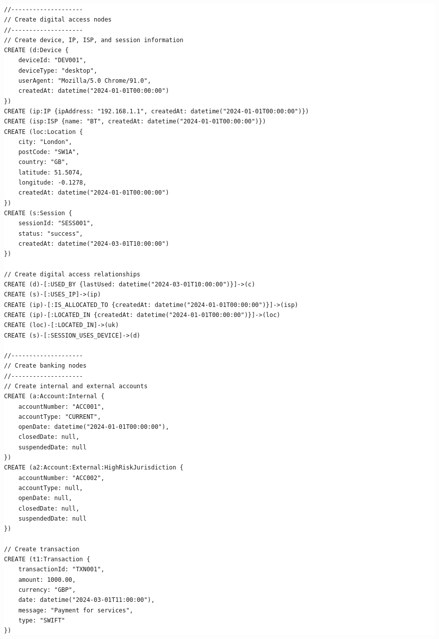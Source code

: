 ```cypher
//--------------------
// Create digital access nodes
//--------------------
// Create device, IP, ISP, and session information
CREATE (d:Device {
    deviceId: "DEV001", 
    deviceType: "desktop", 
    userAgent: "Mozilla/5.0 Chrome/91.0",
    createdAt: datetime("2024-01-01T00:00:00")
})
CREATE (ip:IP {ipAddress: "192.168.1.1", createdAt: datetime("2024-01-01T00:00:00")})
CREATE (isp:ISP {name: "BT", createdAt: datetime("2024-01-01T00:00:00")})
CREATE (loc:Location {
    city: "London",
    postCode: "SW1A",
    country: "GB",
    latitude: 51.5074,
    longitude: -0.1278,
    createdAt: datetime("2024-01-01T00:00:00")
})
CREATE (s:Session {
    sessionId: "SESS001", 
    status: "success",
    createdAt: datetime("2024-03-01T10:00:00")
})

// Create digital access relationships
CREATE (d)-[:USED_BY {lastUsed: datetime("2024-03-01T10:00:00")}]->(c)
CREATE (s)-[:USES_IP]->(ip)
CREATE (ip)-[:IS_ALLOCATED_TO {createdAt: datetime("2024-01-01T00:00:00")}]->(isp)
CREATE (ip)-[:LOCATED_IN {createdAt: datetime("2024-01-01T00:00:00")}]->(loc)
CREATE (loc)-[:LOCATED_IN]->(uk)
CREATE (s)-[:SESSION_USES_DEVICE]->(d)

//--------------------
// Create banking nodes
//--------------------
// Create internal and external accounts
CREATE (a:Account:Internal {
    accountNumber: "ACC001", 
    accountType: "CURRENT", 
    openDate: datetime("2024-01-01T00:00:00"),
    closedDate: null,
    suspendedDate: null
})
CREATE (a2:Account:External:HighRiskJurisdiction {
    accountNumber: "ACC002", 
    accountType: null, 
    openDate: null,
    closedDate: null,
    suspendedDate: null
})

// Create transaction
CREATE (t1:Transaction {
    transactionId: "TXN001",
    amount: 1000.00,
    currency: "GBP",
    date: datetime("2024-03-01T11:00:00"),
    message: "Payment for services",
    type: "SWIFT"
})

```